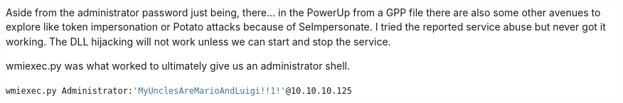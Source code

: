 Aside from the administrator password just being, there... in the PowerUp from a GPP file there are also some other avenues to explore like token impersonation or Potato attacks because of SeImpersonate. I tried the reported service abuse but never got it working. The DLL hijacking will not work unless we can start and stop the service.

wmiexec.py was what worked to ultimately give us an administrator shell.

```bash
wmiexec.py Administrator:'MyUnclesAreMarioAndLuigi!!1!'@10.10.10.125
```
